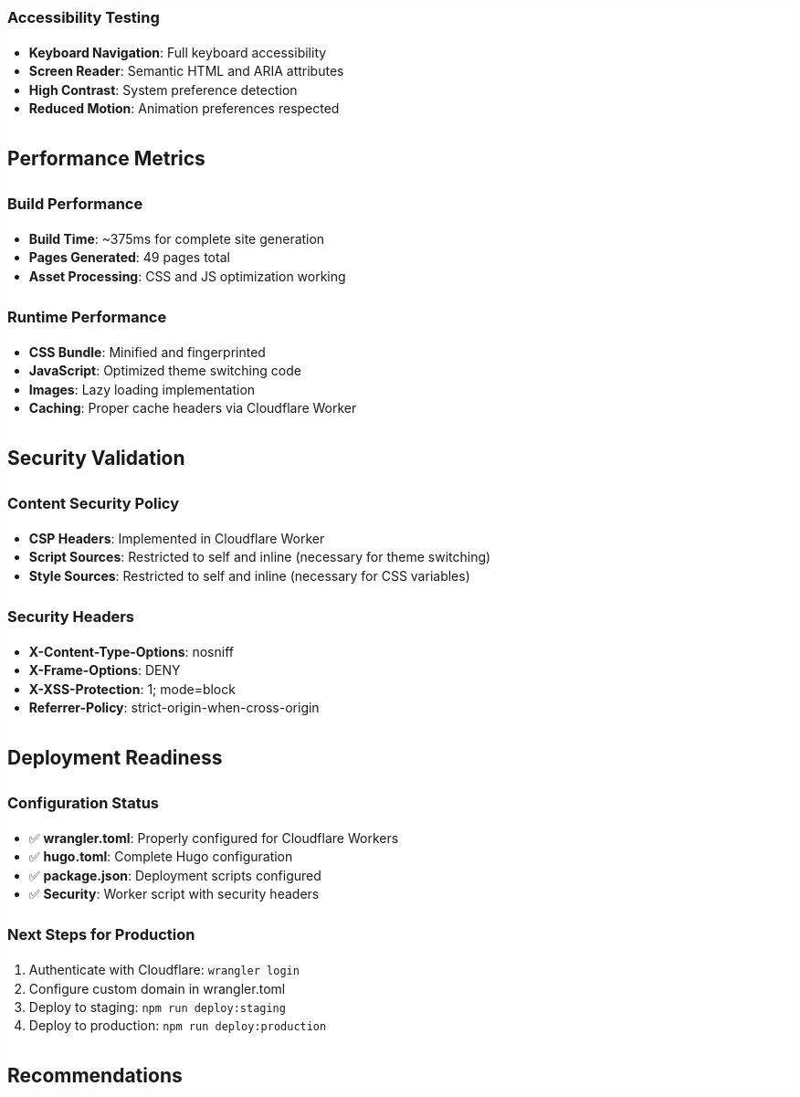 ### Accessibility Testing
- **Keyboard Navigation**: Full keyboard accessibility
- **Screen Reader**: Semantic HTML and ARIA attributes
- **High Contrast**: System preference detection
- **Reduced Motion**: Animation preferences respected

## Performance Metrics

### Build Performance
- **Build Time**: ~375ms for complete site generation
- **Pages Generated**: 49 pages total
- **Asset Processing**: CSS and JS optimization working

### Runtime Performance
- **CSS Bundle**: Minified and fingerprinted
- **JavaScript**: Optimized theme switching code
- **Images**: Lazy loading implementation
- **Caching**: Proper cache headers via Cloudflare Worker

## Security Validation

### Content Security Policy
- **CSP Headers**: Implemented in Cloudflare Worker
- **Script Sources**: Restricted to self and inline (necessary for theme switching)
- **Style Sources**: Restricted to self and inline (necessary for CSS variables)

### Security Headers
- **X-Content-Type-Options**: nosniff
- **X-Frame-Options**: DENY
- **X-XSS-Protection**: 1; mode=block
- **Referrer-Policy**: strict-origin-when-cross-origin

## Deployment Readiness

### Configuration Status
- ✅ **wrangler.toml**: Properly configured for Cloudflare Workers
- ✅ **hugo.toml**: Complete Hugo configuration
- ✅ **package.json**: Deployment scripts configured
- ✅ **Security**: Worker script with security headers

### Next Steps for Production
1. Authenticate with Cloudflare: `wrangler login`
2. Configure custom domain in wrangler.toml
3. Deploy to staging: `npm run deploy:staging`
4. Deploy to production: `npm run deploy:production`

## Recommendations
